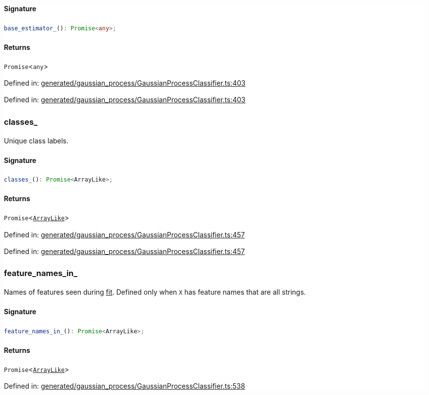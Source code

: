 #### Signature

```ts
base_estimator_(): Promise<any>;
```

#### Returns

`Promise`\<`any`\>

Defined in:  [generated/gaussian\_process/GaussianProcessClassifier.ts:403](https://github.com/transitive-bullshit/scikit-learn-ts/blob/f6c1fce/packages/sklearn/src/generated/gaussian_process/GaussianProcessClassifier.ts#L403)

Defined in:  [generated/gaussian\_process/GaussianProcessClassifier.ts:403](https://github.com/transitive-bullshit/scikit-learn-ts/blob/f6c1fce/packages/sklearn/src/generated/gaussian_process/GaussianProcessClassifier.ts#L403)

### classes\_

Unique class labels.

#### Signature

```ts
classes_(): Promise<ArrayLike>;
```

#### Returns

`Promise`\<[`ArrayLike`](../types/ArrayLike.md)\>

Defined in:  [generated/gaussian\_process/GaussianProcessClassifier.ts:457](https://github.com/transitive-bullshit/scikit-learn-ts/blob/f6c1fce/packages/sklearn/src/generated/gaussian_process/GaussianProcessClassifier.ts#L457)

Defined in:  [generated/gaussian\_process/GaussianProcessClassifier.ts:457](https://github.com/transitive-bullshit/scikit-learn-ts/blob/f6c1fce/packages/sklearn/src/generated/gaussian_process/GaussianProcessClassifier.ts#L457)

### feature\_names\_in\_

Names of features seen during [fit](../../glossary.html#term-fit). Defined only when `X` has feature names that are all strings.

#### Signature

```ts
feature_names_in_(): Promise<ArrayLike>;
```

#### Returns

`Promise`\<[`ArrayLike`](../types/ArrayLike.md)\>

Defined in:  [generated/gaussian\_process/GaussianProcessClassifier.ts:538](https://github.com/transitive-bullshit/scikit-learn-ts/blob/f6c1fce/packages/sklearn/src/generated/gaussian_process/GaussianProcessClassifier.ts#L538)
